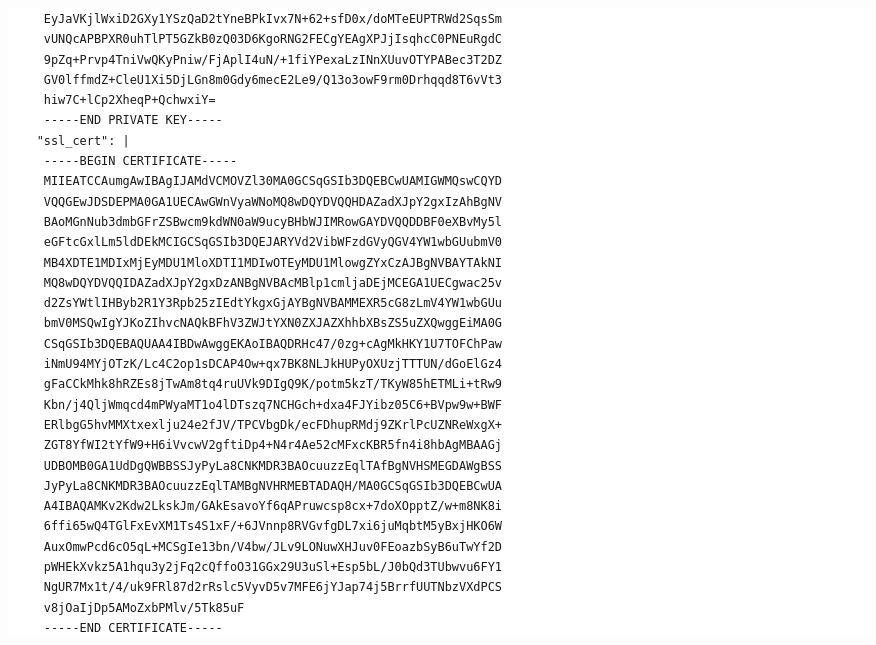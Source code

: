 ```
     EyJaVKjlWxiD2GXy1YSzQaD2tYneBPkIvx7N+62+sfD0x/doMTeEUPTRWd2SqsSm
     vUNQcAPBPXR0uhTlPT5GZkB0zQ03D6KgoRNG2FECgYEAgXPJjIsqhcC0PNEuRgdC
     9pZq+Prvp4TniVwQKyPniw/FjAplI4uN/+1fiYPexaLzINnXUuvOTYPABec3T2DZ
     GV0lffmdZ+CleU1Xi5DjLGn8m0Gdy6mecE2Le9/Q13o3owF9rm0Drhqqd8T6vVt3
     hiw7C+lCp2XheqP+QchwxiY=
     -----END PRIVATE KEY-----
    "ssl_cert": |
     -----BEGIN CERTIFICATE-----
     MIIEATCCAumgAwIBAgIJAMdVCMOVZl30MA0GCSqGSIb3DQEBCwUAMIGWMQswCQYD
     VQQGEwJDSDEPMA0GA1UECAwGWnVyaWNoMQ8wDQYDVQQHDAZadXJpY2gxIzAhBgNV
     BAoMGnNub3dmbGFrZSBwcm9kdWN0aW9ucyBHbWJIMRowGAYDVQQDDBF0eXBvMy5l
     eGFtcGxlLm5ldDEkMCIGCSqGSIb3DQEJARYVd2VibWFzdGVyQGV4YW1wbGUubmV0
     MB4XDTE1MDIxMjEyMDU1MloXDTI1MDIwOTEyMDU1MlowgZYxCzAJBgNVBAYTAkNI
     MQ8wDQYDVQQIDAZadXJpY2gxDzANBgNVBAcMBlp1cmljaDEjMCEGA1UECgwac25v
     d2ZsYWtlIHByb2R1Y3Rpb25zIEdtYkgxGjAYBgNVBAMMEXR5cG8zLmV4YW1wbGUu
     bmV0MSQwIgYJKoZIhvcNAQkBFhV3ZWJtYXN0ZXJAZXhhbXBsZS5uZXQwggEiMA0G
     CSqGSIb3DQEBAQUAA4IBDwAwggEKAoIBAQDRHc47/0zg+cAgMkHKY1U7TOFChPaw
     iNmU94MYjOTzK/Lc4C2op1sDCAP4Ow+qx7BK8NLJkHUPyOXUzjTTTUN/dGoElGz4
     gFaCCkMhk8hRZEs8jTwAm8tq4ruUVk9DIgQ9K/potm5kzT/TKyW85hETMLi+tRw9
     Kbn/j4QljWmqcd4mPWyaMT1o4lDTszq7NCHGch+dxa4FJYibz05C6+BVpw9w+BWF
     ERlbgG5hvMMXtxexlju24e2fJV/TPCVbgDk/ecFDhupRMdj9ZKrlPcUZNReWxgX+
     ZGT8YfWI2tYfW9+H6iVvcwV2gftiDp4+N4r4Ae52cMFxcKBR5fn4i8hbAgMBAAGj
     UDBOMB0GA1UdDgQWBBSSJyPyLa8CNKMDR3BAOcuuzzEqlTAfBgNVHSMEGDAWgBSS
     JyPyLa8CNKMDR3BAOcuuzzEqlTAMBgNVHRMEBTADAQH/MA0GCSqGSIb3DQEBCwUA
     A4IBAQAMKv2Kdw2LkskJm/GAkEsavoYf6qAPruwcsp8cx+7doXOpptZ/w+m8NK8i
     6ffi65wQ4TGlFxEvXM1Ts4S1xF/+6JVnnp8RVGvfgDL7xi6juMqbtM5yBxjHKO6W
     AuxOmwPcd6cO5qL+MCSgIe13bn/V4bw/JLv9LONuwXHJuv0FEoazbSyB6uTwYf2D
     pWHEkXvkz5A1hqu3y2jFq2cQffoO31GGx29U3uSl+Esp5bL/J0bQd3TUbwvu6FY1
     NgUR7Mx1t/4/uk9FRl87d2rRslc5VyvD5v7MFE6jYJap74j5BrrfUUTNbzVXdPCS
     v8jOaIjDp5AMoZxbPMlv/5Tk85uF
     -----END CERTIFICATE-----

```

